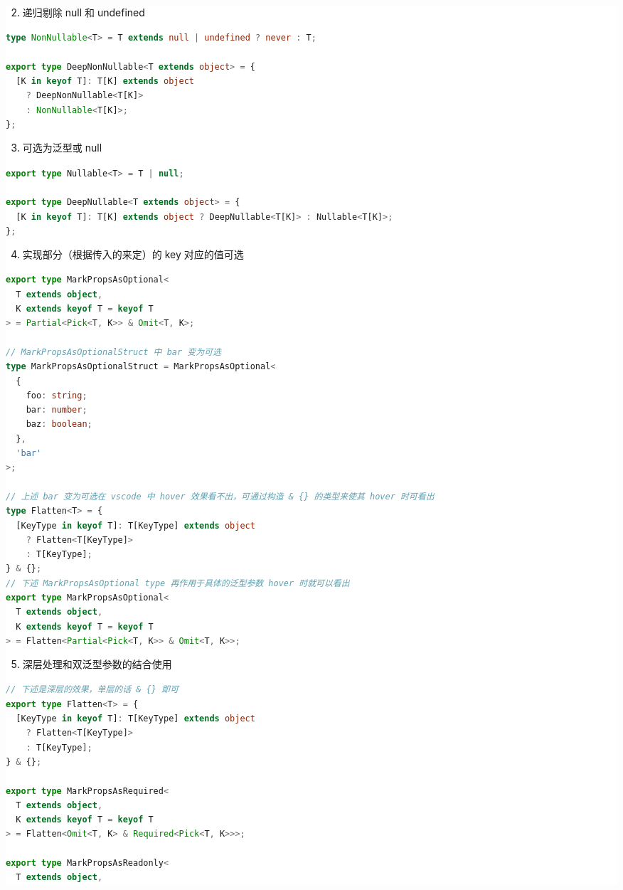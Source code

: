 2. 递归剔除 null 和 undefined
```TypeScript
type NonNullable<T> = T extends null | undefined ? never : T;

export type DeepNonNullable<T extends object> = {
  [K in keyof T]: T[K] extends object
    ? DeepNonNullable<T[K]>
    : NonNullable<T[K]>;
};
```

3. 可选为泛型或 null
```TypeScript
export type Nullable<T> = T | null;

export type DeepNullable<T extends object> = {
  [K in keyof T]: T[K] extends object ? DeepNullable<T[K]> : Nullable<T[K]>;
};
```

4. 实现部分（根据传入的来定）的 key 对应的值可选
```TypeScript
export type MarkPropsAsOptional<
  T extends object,
  K extends keyof T = keyof T
> = Partial<Pick<T, K>> & Omit<T, K>;

// MarkPropsAsOptionalStruct 中 bar 变为可选
type MarkPropsAsOptionalStruct = MarkPropsAsOptional<
  {
    foo: string;
    bar: number;
    baz: boolean;
  },
  'bar'
>;

// 上述 bar 变为可选在 vscode 中 hover 效果看不出，可通过构造 & {} 的类型来使其 hover 时可看出
type Flatten<T> = {
  [KeyType in keyof T]: T[KeyType] extends object
    ? Flatten<T[KeyType]>
    : T[KeyType];
} & {};
// 下述 MarkPropsAsOptional type 再作用于具体的泛型参数 hover 时就可以看出
export type MarkPropsAsOptional<
  T extends object,
  K extends keyof T = keyof T
> = Flatten<Partial<Pick<T, K>> & Omit<T, K>>;
```

5. 深层处理和双泛型参数的结合使用
```TypeScript
// 下述是深层的效果，单层的话 & {} 即可
export type Flatten<T> = {
  [KeyType in keyof T]: T[KeyType] extends object
    ? Flatten<T[KeyType]>
    : T[KeyType];
} & {};

export type MarkPropsAsRequired<
  T extends object,
  K extends keyof T = keyof T
> = Flatten<Omit<T, K> & Required<Pick<T, K>>>;

export type MarkPropsAsReadonly<
  T extends object,
```

  [key: string]: string;
  [key: string]: string;
  [K in keyof T]: string;
  [K in keyof T]: T[K];
  [P in K]: T;
  [K in keyof T as `modified_${string & K}`]: T[K];
  [K in keyof T as `modified${Capitalize<string & K>}`]: T[K];